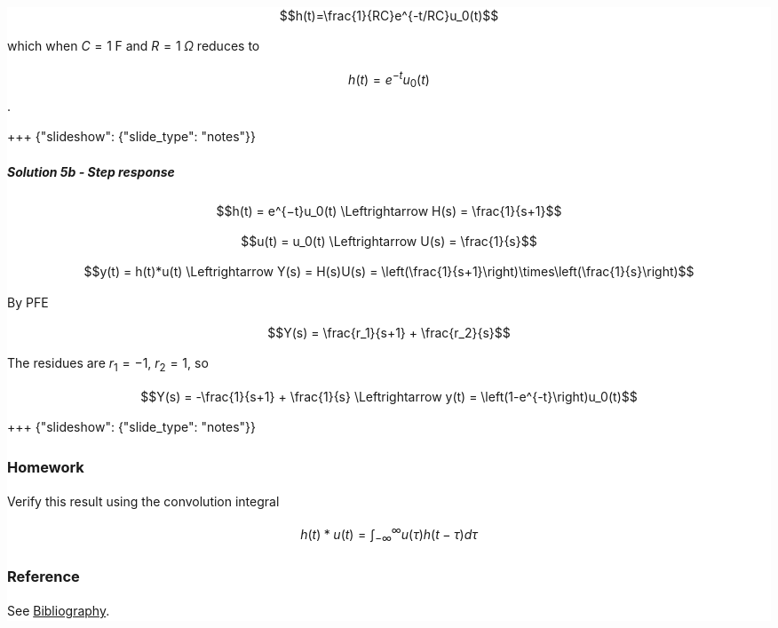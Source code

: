 $$h(t)=\frac{1}{RC}e^{-t/RC}u_0(t)$$

which when $C=1\; \mathrm{F}$ and $R=1\;\Omega$ reduces to

$$h(t)=e^{-t}u_0(t)$$.

+++ {"slideshow": {"slide_type": "notes"}}

##### Solution  5b - Step response

$$h(t) = e^{−t}u_0(t) \Leftrightarrow H(s) = \frac{1}{s+1}$$

$$u(t) = u_0(t) \Leftrightarrow U(s) = \frac{1}{s}$$

$$y(t) = h(t)*u(t) \Leftrightarrow Y(s) = H(s)U(s) = \left(\frac{1}{s+1}\right)\times\left(\frac{1}{s}\right)$$

By PFE 

$$Y(s) = \frac{r_1}{s+1} + \frac{r_2}{s}$$

The residues are $r_1=-1$, $r_2=1$, so

$$Y(s) = -\frac{1}{s+1} + \frac{1}{s} \Leftrightarrow y(t) = \left(1-e^{-t}\right)u_0(t)$$

+++ {"slideshow": {"slide_type": "notes"}}

### Homework 

Verify this result using the convolution integral

$$h(t)*u(t) = {\int_{-\infty}^{\infty} u(\tau)h(t-\tau)d\tau}$$


### Reference

See [Bibliography](/zbib).
